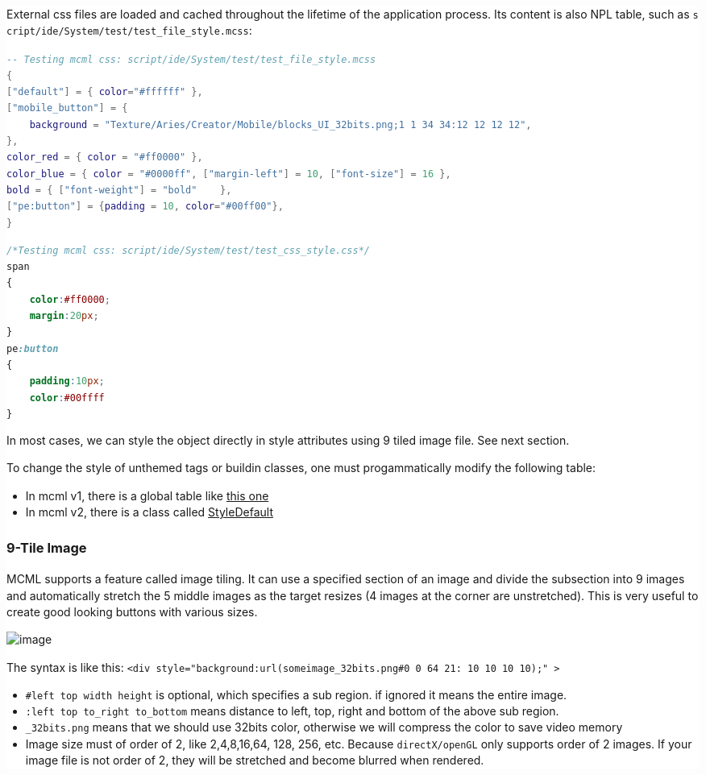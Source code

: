 External css files are loaded and cached throughout the lifetime of the application process. Its content is also NPL table, such as `script/ide/System/test/test_file_style.mcss`:

```lua
-- Testing mcml css: script/ide/System/test/test_file_style.mcss
{
["default"] = { color="#ffffff" },
["mobile_button"] = {
	background = "Texture/Aries/Creator/Mobile/blocks_UI_32bits.png;1 1 34 34:12 12 12 12", 
},
color_red = { color = "#ff0000" },
color_blue = { color = "#0000ff", ["margin-left"] = 10, ["font-size"] = 16 },
bold = { ["font-weight"] = "bold"    },
["pe:button"] = {padding = 10, color="#00ff00"},
}
```
```css
/*Testing mcml css: script/ide/System/test/test_css_style.css*/
span
{
    color:#ff0000;
    margin:20px;
}
pe:button 
{
    padding:10px;
    color:#00ffff
}
```

In most cases, we can style the object directly in style attributes using 9 tiled image file.  See next section.

To change the style of unthemed tags or buildin classes, one must progammatically modify the following table:
- In mcml v1, there is a global table like [this one](https://github.com/NPLPackages/paracraft/tree/master/script/apps/Aries/Creator/Game/DefaultTheme.mc.lua)
- In mcml v2, there is a class called [StyleDefault](https://github.com/NPLPackages/main/tree/master/script/ide/System/Windows/mcml/StyleDefault.lua)


### 9-Tile Image
MCML supports a feature called image tiling. It can use a specified section of an image and divide the subsection into 9 images and automatically stretch the 5 middle images as the target resizes (4 images at the corner are unstretched).  This is very useful to create good looking buttons with various sizes.

![image](https://cloud.githubusercontent.com/assets/94537/24950246/fa9e3888-1fa2-11e7-9f16-eb398fb53db3.png)

The syntax is like this: 
`<div style="background:url(someimage_32bits.png#0 0 64 21: 10 10 10 10);" >`
- `#left top width height` is optional, which specifies a sub region. if ignored it means the entire image. 
- `:left top to_right to_bottom` means distance to left, top, right and bottom of the above sub region. 
- `_32bits.png` means that we should use 32bits color, otherwise we will compress the color to save video memory
- Image size must of order of 2, like 2,4,8,16,64, 128, 256, etc. Because `directX/openGL` only supports order of 2 images. If your image file is not order of 2, they will be stretched and become blurred when rendered. 
